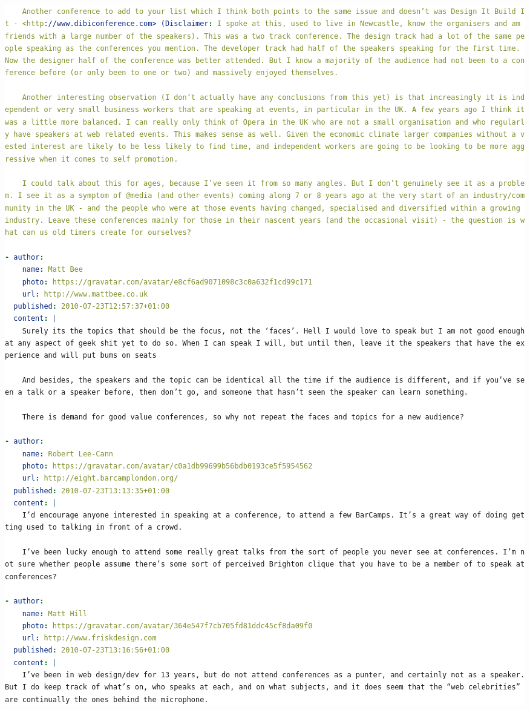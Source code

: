 ```yaml
    Another conference to add to your list which I think both points to the same issue and doesn’t was Design It Build It - <http://www.dibiconference.com> (Disclaimer: I spoke at this, used to live in Newcastle, know the organisers and am friends with a large number of the speakers). This was a two track conference. The design track had a lot of the same people speaking as the conferences you mention. The developer track had half of the speakers speaking for the first time. Now the designer half of the conference was better attended. But I know a majority of the audience had not been to a conference before (or only been to one or two) and massively enjoyed themselves.

    Another interesting observation (I don’t actually have any conclusions from this yet) is that increasingly it is independent or very small business workers that are speaking at events, in particular in the UK. A few years ago I think it was a little more balanced. I can really only think of Opera in the UK who are not a small organisation and who regularly have speakers at web related events. This makes sense as well. Given the economic climate larger companies without a vested interest are likely to be less likely to find time, and independent workers are going to be looking to be more aggressive when it comes to self promotion.

    I could talk about this for ages, because I’ve seen it from so many angles. But I don’t genuinely see it as a problem. I see it as a symptom of @media (and other events) coming along 7 or 8 years ago at the very start of an industry/community in the UK - and the people who were at those events having changed, specialised and diversified within a growing industry. Leave these conferences mainly for those in their nascent years (and the occasional visit) - the question is what can us old timers create for ourselves?

- author:
    name: Matt Bee
    photo: https://gravatar.com/avatar/e8cf6ad9071098c3c0a632f1cd99c171
    url: http://www.mattbee.co.uk
  published: 2010-07-23T12:57:37+01:00
  content: |
    Surely its the topics that should be the focus, not the ‘faces’. Hell I would love to speak but I am not good enough at any aspect of geek shit yet to do so. When I can speak I will, but until then, leave it the speakers that have the experience and will put bums on seats

    And besides, the speakers and the topic can be identical all the time if the audience is different, and if you’ve seen a talk or a speaker before, then don’t go, and someone that hasn’t seen the speaker can learn something.

    There is demand for good value conferences, so why not repeat the faces and topics for a new audience?

- author:
    name: Robert Lee-Cann
    photo: https://gravatar.com/avatar/c0a1db99699b56bdb0193ce5f5954562
    url: http://eight.barcamplondon.org/
  published: 2010-07-23T13:13:35+01:00
  content: |
    I’d encourage anyone interested in speaking at a conference, to attend a few BarCamps. It’s a great way of doing getting used to talking in front of a crowd.

    I’ve been lucky enough to attend some really great talks from the sort of people you never see at conferences. I’m not sure whether people assume there’s some sort of perceived Brighton clique that you have to be a member of to speak at conferences?

- author:
    name: Matt Hill
    photo: https://gravatar.com/avatar/364e547f7cb705fd81ddc45cf8da09f0
    url: http://www.friskdesign.com
  published: 2010-07-23T13:16:56+01:00
  content: |
    I’ve been in web design/dev for 13 years, but do not attend conferences as a punter, and certainly not as a speaker. But I do keep track of what’s on, who speaks at each, and on what subjects, and it does seem that the “web celebrities” are continually the ones behind the microphone.

```